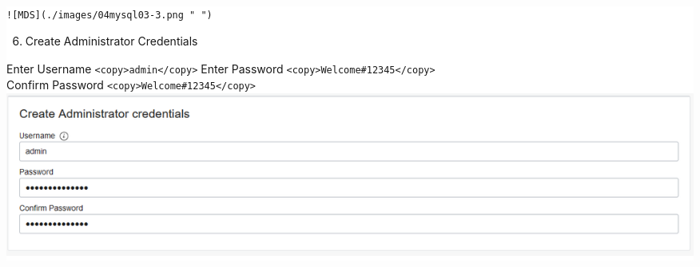     ![MDS](./images/04mysql03-3.png " ")

6. Create Administrator Credentials

 Enter Username
    ```
    <copy>admin</copy>
    ```
 Enter Password
    ```
    <copy>Welcome#12345</copy>
    ```   
 Confirm Password
    ```
    <copy>Welcome#12345</copy>
    ```
    ![MDS](./images/04mysql04.png " ")

